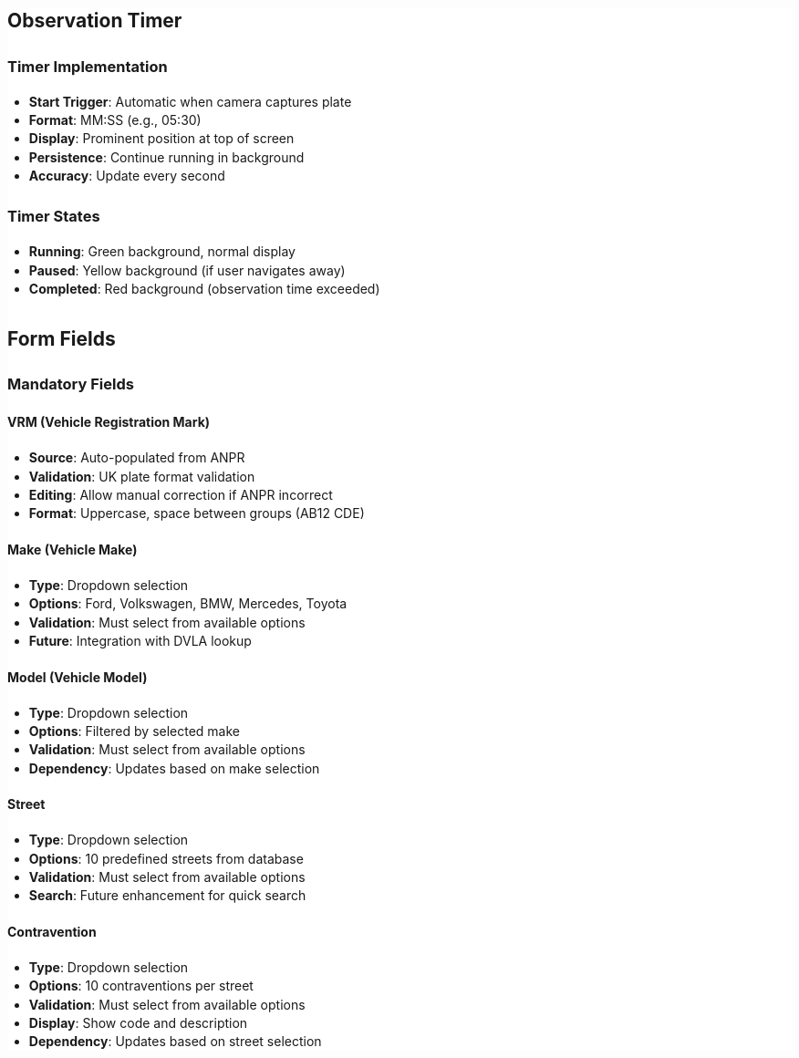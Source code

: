 ```kotlin
```

## Observation Timer

### Timer Implementation
- **Start Trigger**: Automatic when camera captures plate
- **Format**: MM:SS (e.g., 05:30)
- **Display**: Prominent position at top of screen
- **Persistence**: Continue running in background
- **Accuracy**: Update every second

### Timer States
- **Running**: Green background, normal display
- **Paused**: Yellow background (if user navigates away)
- **Completed**: Red background (observation time exceeded)

## Form Fields

### Mandatory Fields

#### VRM (Vehicle Registration Mark)
- **Source**: Auto-populated from ANPR
- **Validation**: UK plate format validation
- **Editing**: Allow manual correction if ANPR incorrect
- **Format**: Uppercase, space between groups (AB12 CDE)

#### Make (Vehicle Make)
- **Type**: Dropdown selection
- **Options**: Ford, Volkswagen, BMW, Mercedes, Toyota
- **Validation**: Must select from available options
- **Future**: Integration with DVLA lookup

#### Model (Vehicle Model)
- **Type**: Dropdown selection
- **Options**: Filtered by selected make
- **Validation**: Must select from available options
- **Dependency**: Updates based on make selection

#### Street
- **Type**: Dropdown selection
- **Options**: 10 predefined streets from database
- **Validation**: Must select from available options
- **Search**: Future enhancement for quick search

#### Contravention
- **Type**: Dropdown selection
- **Options**: 10 contraventions per street
- **Validation**: Must select from available options
- **Display**: Show code and description
- **Dependency**: Updates based on street selection
